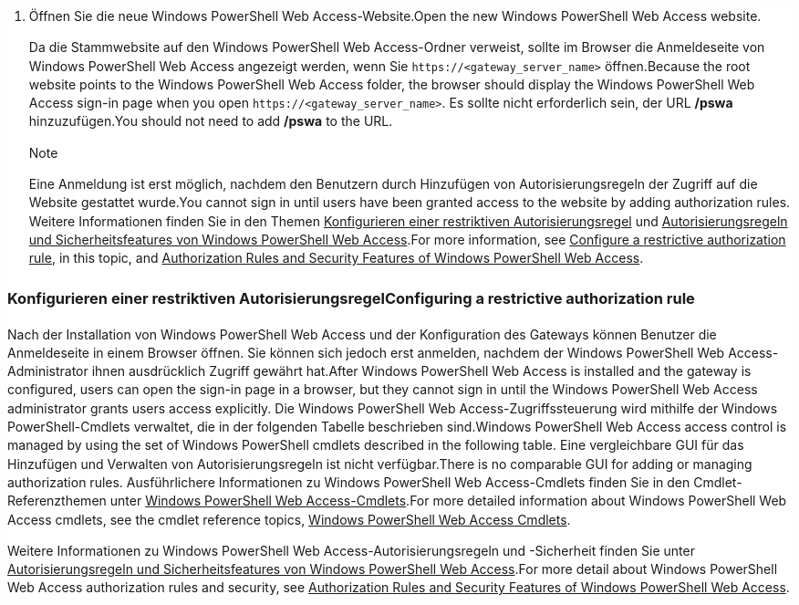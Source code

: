 1. <span data-ttu-id="f5c56-354">Öffnen Sie die neue Windows PowerShell Web Access-Website.</span><span class="sxs-lookup"><span data-stu-id="f5c56-354">Open the new Windows PowerShell Web Access website.</span></span>

   <span data-ttu-id="f5c56-355">Da die Stammwebsite auf den Windows PowerShell Web Access-Ordner verweist, sollte im Browser die Anmeldeseite von Windows PowerShell Web Access angezeigt werden, wenn Sie `https://<gateway_server_name>` öffnen.</span><span class="sxs-lookup"><span data-stu-id="f5c56-355">Because the root website points to the Windows PowerShell Web Access folder, the browser should display the Windows PowerShell Web Access sign-in page when you open `https://<gateway_server_name>`.</span></span> <span data-ttu-id="f5c56-356">Es sollte nicht erforderlich sein, der URL **/pswa** hinzuzufügen.</span><span class="sxs-lookup"><span data-stu-id="f5c56-356">You should not need to add **/pswa** to the URL.</span></span>

   > [!NOTE]
   > <span data-ttu-id="f5c56-357">Eine Anmeldung ist erst möglich, nachdem den Benutzern durch Hinzufügen von Autorisierungsregeln der Zugriff auf die Website gestattet wurde.</span><span class="sxs-lookup"><span data-stu-id="f5c56-357">You cannot sign in until users have been granted access to the website by adding authorization rules.</span></span> <span data-ttu-id="f5c56-358">Weitere Informationen finden Sie in den Themen [Konfigurieren einer restriktiven Autorisierungsregel](#configure-a-restrictive-authorization-rule) und [Autorisierungsregeln und Sicherheitsfeatures von Windows PowerShell Web Access](authorization-rules-and-security-features-of-windows-powershell-web-access.md).</span><span class="sxs-lookup"><span data-stu-id="f5c56-358">For more information, see [Configure a restrictive authorization rule](#configure-a-restrictive-authorization-rule), in this topic, and [Authorization Rules and Security Features of Windows PowerShell Web Access](authorization-rules-and-security-features-of-windows-powershell-web-access.md).</span></span>

### <a name="configuring-a-restrictive-authorization-rule"></a><span data-ttu-id="f5c56-359">Konfigurieren einer restriktiven Autorisierungsregel</span><span class="sxs-lookup"><span data-stu-id="f5c56-359">Configuring a restrictive authorization rule</span></span>

<span data-ttu-id="f5c56-360">Nach der Installation von Windows PowerShell Web Access und der Konfiguration des Gateways können Benutzer die Anmeldeseite in einem Browser öffnen. Sie können sich jedoch erst anmelden, nachdem der Windows PowerShell Web Access-Administrator ihnen ausdrücklich Zugriff gewährt hat.</span><span class="sxs-lookup"><span data-stu-id="f5c56-360">After Windows PowerShell Web Access is installed and the gateway is configured, users can open the sign-in page in a browser, but they cannot sign in until the Windows PowerShell Web Access administrator grants users access explicitly.</span></span> <span data-ttu-id="f5c56-361">Die Windows PowerShell Web Access-Zugriffssteuerung wird mithilfe der Windows PowerShell-Cmdlets verwaltet, die in der folgenden Tabelle beschrieben sind.</span><span class="sxs-lookup"><span data-stu-id="f5c56-361">Windows PowerShell Web Access access control is managed by using the set of Windows PowerShell cmdlets described in the following table.</span></span> <span data-ttu-id="f5c56-362">Eine vergleichbare GUI für das Hinzufügen und Verwalten von Autorisierungsregeln ist nicht verfügbar.</span><span class="sxs-lookup"><span data-stu-id="f5c56-362">There is no comparable GUI for adding or managing authorization rules.</span></span> <span data-ttu-id="f5c56-363">Ausführlichere Informationen zu Windows PowerShell Web Access-Cmdlets finden Sie in den Cmdlet-Referenzthemen unter [Windows PowerShell Web Access-Cmdlets](/powershell/module/powershellwebaccess/?view=winserver2012r2-ps).</span><span class="sxs-lookup"><span data-stu-id="f5c56-363">For more detailed information about Windows PowerShell Web Access cmdlets, see the cmdlet reference topics, [Windows PowerShell Web Access Cmdlets](/powershell/module/powershellwebaccess/?view=winserver2012r2-ps).</span></span>

<span data-ttu-id="f5c56-364">Weitere Informationen zu Windows PowerShell Web Access-Autorisierungsregeln und -Sicherheit finden Sie unter [Autorisierungsregeln und Sicherheitsfeatures von Windows PowerShell Web Access](authorization-rules-and-security-features-of-windows-powershell-web-access.md).</span><span class="sxs-lookup"><span data-stu-id="f5c56-364">For more detail about Windows PowerShell Web Access authorization rules and security, see [Authorization Rules and Security Features of Windows PowerShell Web Access](authorization-rules-and-security-features-of-windows-powershell-web-access.md).</span></span>
